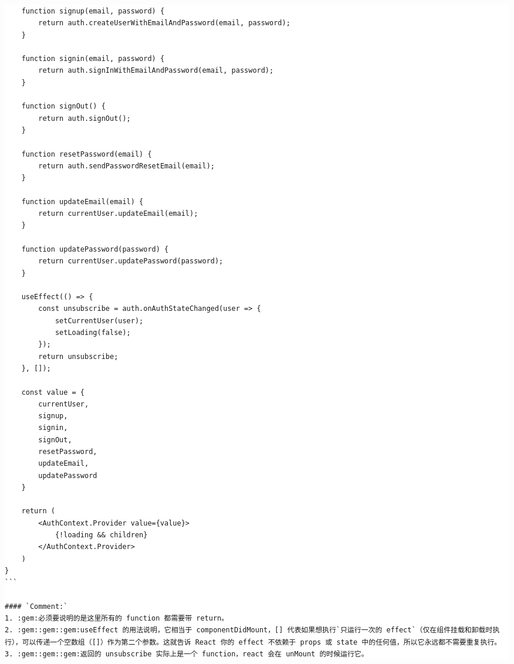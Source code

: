         function signup(email, password) {
            return auth.createUserWithEmailAndPassword(email, password);
        }

        function signin(email, password) {
            return auth.signInWithEmailAndPassword(email, password);
        }

        function signOut() {
            return auth.signOut();
        }

        function resetPassword(email) {
            return auth.sendPasswordResetEmail(email);
        }

        function updateEmail(email) {
            return currentUser.updateEmail(email);
        }

        function updatePassword(password) {
            return currentUser.updatePassword(password);
        }

        useEffect(() => {
            const unsubscribe = auth.onAuthStateChanged(user => {
                setCurrentUser(user);
                setLoading(false);
            });
            return unsubscribe;
        }, []);

        const value = {
            currentUser,
            signup,
            signin,
            signOut,
            resetPassword,
            updateEmail,
            updatePassword
        }

        return (
            <AuthContext.Provider value={value}>
                {!loading && children}
            </AuthContext.Provider>
        )
    }
    ```

    #### `Comment:`
    1. :gem:必须要说明的是这里所有的 function 都需要带 return。
    2. :gem::gem::gem:useEffect 的用法说明，它相当于 componentDidMount，[] 代表如果想执行`只运行一次的 effect`（仅在组件挂载和卸载时执行），可以传递一个空数组（[]）作为第二个参数。这就告诉 React 你的 effect 不依赖于 props 或 state 中的任何值，所以它永远都不需要重复执行。
    3. :gem::gem::gem:返回的 unsubscribe 实际上是一个 function，react 会在 unMount 的时候运行它。
